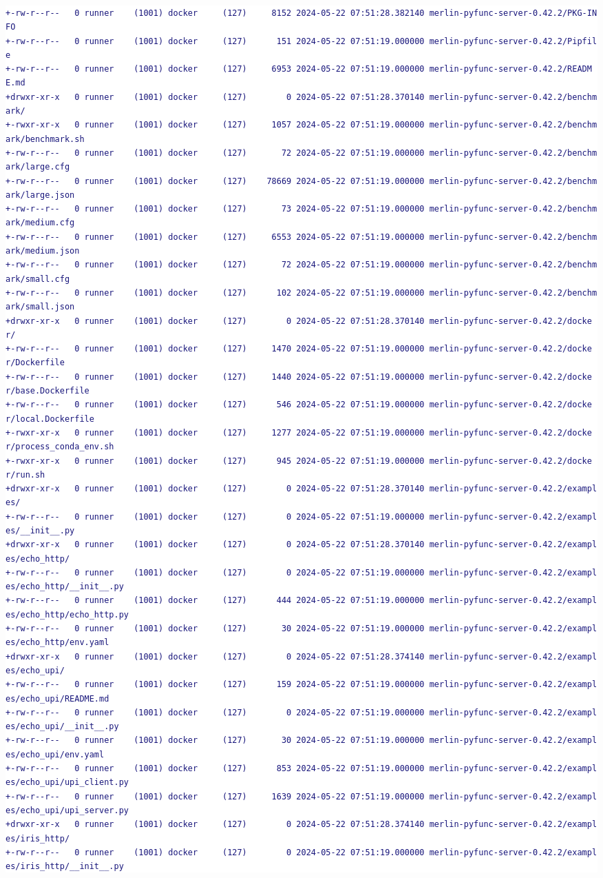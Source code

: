 ```diff
+-rw-r--r--   0 runner    (1001) docker     (127)     8152 2024-05-22 07:51:28.382140 merlin-pyfunc-server-0.42.2/PKG-INFO
+-rw-r--r--   0 runner    (1001) docker     (127)      151 2024-05-22 07:51:19.000000 merlin-pyfunc-server-0.42.2/Pipfile
+-rw-r--r--   0 runner    (1001) docker     (127)     6953 2024-05-22 07:51:19.000000 merlin-pyfunc-server-0.42.2/README.md
+drwxr-xr-x   0 runner    (1001) docker     (127)        0 2024-05-22 07:51:28.370140 merlin-pyfunc-server-0.42.2/benchmark/
+-rwxr-xr-x   0 runner    (1001) docker     (127)     1057 2024-05-22 07:51:19.000000 merlin-pyfunc-server-0.42.2/benchmark/benchmark.sh
+-rw-r--r--   0 runner    (1001) docker     (127)       72 2024-05-22 07:51:19.000000 merlin-pyfunc-server-0.42.2/benchmark/large.cfg
+-rw-r--r--   0 runner    (1001) docker     (127)    78669 2024-05-22 07:51:19.000000 merlin-pyfunc-server-0.42.2/benchmark/large.json
+-rw-r--r--   0 runner    (1001) docker     (127)       73 2024-05-22 07:51:19.000000 merlin-pyfunc-server-0.42.2/benchmark/medium.cfg
+-rw-r--r--   0 runner    (1001) docker     (127)     6553 2024-05-22 07:51:19.000000 merlin-pyfunc-server-0.42.2/benchmark/medium.json
+-rw-r--r--   0 runner    (1001) docker     (127)       72 2024-05-22 07:51:19.000000 merlin-pyfunc-server-0.42.2/benchmark/small.cfg
+-rw-r--r--   0 runner    (1001) docker     (127)      102 2024-05-22 07:51:19.000000 merlin-pyfunc-server-0.42.2/benchmark/small.json
+drwxr-xr-x   0 runner    (1001) docker     (127)        0 2024-05-22 07:51:28.370140 merlin-pyfunc-server-0.42.2/docker/
+-rw-r--r--   0 runner    (1001) docker     (127)     1470 2024-05-22 07:51:19.000000 merlin-pyfunc-server-0.42.2/docker/Dockerfile
+-rw-r--r--   0 runner    (1001) docker     (127)     1440 2024-05-22 07:51:19.000000 merlin-pyfunc-server-0.42.2/docker/base.Dockerfile
+-rw-r--r--   0 runner    (1001) docker     (127)      546 2024-05-22 07:51:19.000000 merlin-pyfunc-server-0.42.2/docker/local.Dockerfile
+-rwxr-xr-x   0 runner    (1001) docker     (127)     1277 2024-05-22 07:51:19.000000 merlin-pyfunc-server-0.42.2/docker/process_conda_env.sh
+-rwxr-xr-x   0 runner    (1001) docker     (127)      945 2024-05-22 07:51:19.000000 merlin-pyfunc-server-0.42.2/docker/run.sh
+drwxr-xr-x   0 runner    (1001) docker     (127)        0 2024-05-22 07:51:28.370140 merlin-pyfunc-server-0.42.2/examples/
+-rw-r--r--   0 runner    (1001) docker     (127)        0 2024-05-22 07:51:19.000000 merlin-pyfunc-server-0.42.2/examples/__init__.py
+drwxr-xr-x   0 runner    (1001) docker     (127)        0 2024-05-22 07:51:28.370140 merlin-pyfunc-server-0.42.2/examples/echo_http/
+-rw-r--r--   0 runner    (1001) docker     (127)        0 2024-05-22 07:51:19.000000 merlin-pyfunc-server-0.42.2/examples/echo_http/__init__.py
+-rw-r--r--   0 runner    (1001) docker     (127)      444 2024-05-22 07:51:19.000000 merlin-pyfunc-server-0.42.2/examples/echo_http/echo_http.py
+-rw-r--r--   0 runner    (1001) docker     (127)       30 2024-05-22 07:51:19.000000 merlin-pyfunc-server-0.42.2/examples/echo_http/env.yaml
+drwxr-xr-x   0 runner    (1001) docker     (127)        0 2024-05-22 07:51:28.374140 merlin-pyfunc-server-0.42.2/examples/echo_upi/
+-rw-r--r--   0 runner    (1001) docker     (127)      159 2024-05-22 07:51:19.000000 merlin-pyfunc-server-0.42.2/examples/echo_upi/README.md
+-rw-r--r--   0 runner    (1001) docker     (127)        0 2024-05-22 07:51:19.000000 merlin-pyfunc-server-0.42.2/examples/echo_upi/__init__.py
+-rw-r--r--   0 runner    (1001) docker     (127)       30 2024-05-22 07:51:19.000000 merlin-pyfunc-server-0.42.2/examples/echo_upi/env.yaml
+-rw-r--r--   0 runner    (1001) docker     (127)      853 2024-05-22 07:51:19.000000 merlin-pyfunc-server-0.42.2/examples/echo_upi/upi_client.py
+-rw-r--r--   0 runner    (1001) docker     (127)     1639 2024-05-22 07:51:19.000000 merlin-pyfunc-server-0.42.2/examples/echo_upi/upi_server.py
+drwxr-xr-x   0 runner    (1001) docker     (127)        0 2024-05-22 07:51:28.374140 merlin-pyfunc-server-0.42.2/examples/iris_http/
+-rw-r--r--   0 runner    (1001) docker     (127)        0 2024-05-22 07:51:19.000000 merlin-pyfunc-server-0.42.2/examples/iris_http/__init__.py
```